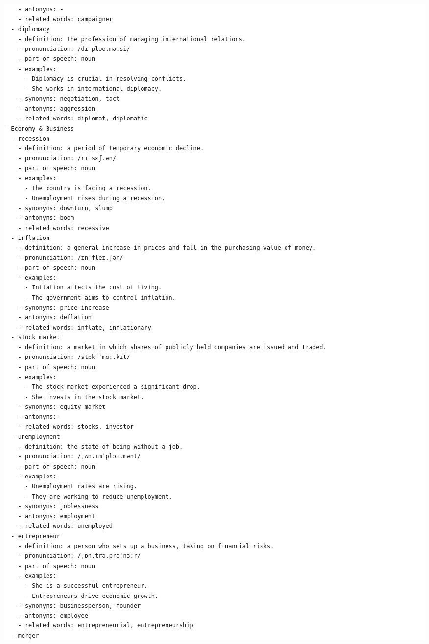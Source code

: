         - antonyms: -
        - related words: campaigner
      - diplomacy
        - definition: the profession of managing international relations.
        - pronunciation: /dɪˈpləʊ.mə.si/
        - part of speech: noun
        - examples:
          - Diplomacy is crucial in resolving conflicts.
          - She works in international diplomacy.
        - synonyms: negotiation, tact
        - antonyms: aggression
        - related words: diplomat, diplomatic
    - Economy & Business
      - recession
        - definition: a period of temporary economic decline.
        - pronunciation: /rɪˈsɛʃ.ən/
        - part of speech: noun
        - examples:
          - The country is facing a recession.
          - Unemployment rises during a recession.
        - synonyms: downturn, slump
        - antonyms: boom
        - related words: recessive
      - inflation
        - definition: a general increase in prices and fall in the purchasing value of money.
        - pronunciation: /ɪnˈfleɪ.ʃən/
        - part of speech: noun
        - examples:
          - Inflation affects the cost of living.
          - The government aims to control inflation.
        - synonyms: price increase
        - antonyms: deflation
        - related words: inflate, inflationary
      - stock market
        - definition: a market in which shares of publicly held companies are issued and traded.
        - pronunciation: /stɒk ˈmɑː.kɪt/
        - part of speech: noun
        - examples:
          - The stock market experienced a significant drop.
          - She invests in the stock market.
        - synonyms: equity market
        - antonyms: -
        - related words: stocks, investor
      - unemployment
        - definition: the state of being without a job.
        - pronunciation: /ˌʌn.ɪmˈplɔɪ.mənt/
        - part of speech: noun
        - examples:
          - Unemployment rates are rising.
          - They are working to reduce unemployment.
        - synonyms: joblessness
        - antonyms: employment
        - related words: unemployed
      - entrepreneur
        - definition: a person who sets up a business, taking on financial risks.
        - pronunciation: /ˌɒn.trə.prəˈnɜːr/
        - part of speech: noun
        - examples:
          - She is a successful entrepreneur.
          - Entrepreneurs drive economic growth.
        - synonyms: businessperson, founder
        - antonyms: employee
        - related words: entrepreneurial, entrepreneurship
      - merger
